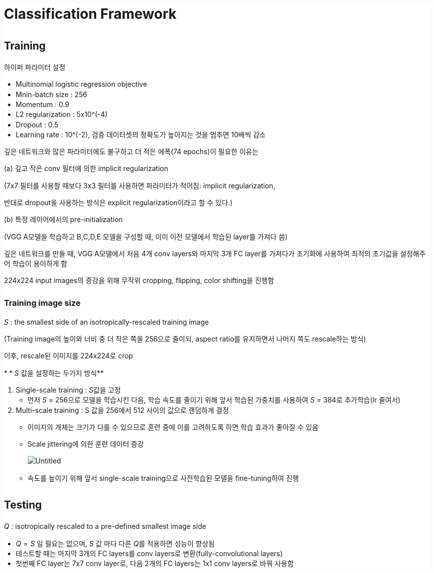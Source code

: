 # Classification Framework

## Training

하이퍼 파라미터 설정

- Multinomial logistic regression objective
- Mnin-batch size : 256
- Momentum : 0.9
- L2 regularization : 5x10^(-4)
- Dropout : 0.5
- Learning rate : 10^(-2), 검증 데이터셋의 정확도가 높아지는 것을 멈추면 10배씩 감소

깊은 네트워크와 많은 파라미터에도 불구하고 더 적은 에폭(74 epochs)이 필요한 이유는 

(a) 깊고 작은 conv 필터에 의한 implicit regularization 

(7x7 필터를 사용할 때보다 3x3 필터를 사용하면 파라미터가 적어짐: implicit regularization,

반대로 dropout을 사용하는 방식은 explicit regularization이라고 할 수 있다.)

(b) 특정 레이어에서의 pre-initialization

(VGG A모델을 학습하고 B,C,D,E 모델을 구성할 때, 이미 이전 모델에서 학습된 layer를 가져다 씀)

깊은 네트워크를 만들 때, VGG A모델에서 처음 4개 conv layers와 마지막 3개 FC layer를 가져다가 초기화에 사용하여 최적의 초기값을 설정해주어 학습이 용이하게 함

224x224 input images의 증강을 위해 무작위 cropping, flipping, color shifting을 진행함

### Training image size

$S$ : the smallest side of an isotropically-rescaled training image

(Training image의 높이와 너비 중 더 작은 쪽을 256으로 줄이되, aspect ratio를 유지하면서 나머지 쪽도 rescale하는 방식)

이후, rescale된 이미지를 224x224로 crop

$**S$ 값을 설정하는 두가지 방식**

1. Single-scale training : $S$값을 고정
    - 먼저 $S$ = 256으로 모델을 학습시킨 다음, 학습 속도를 줄이기 위해 앞서 학습된 가중치를 사용하여 $S$ = 384로 추가학습(lr 줄여서)
2. Multi-scale training : S 값을 256에서 512 사이의 값으로 랜덤하게 결정
    - 이미지의 개체는 크기가 다를 수 있으므로 훈련 중에 이를 고려하도록 하면 학습 효과가 좋아질 수 있음
    - Scale jittering에 의한 훈련 데이터 증강
        
        ![Untitled](https://s3-us-west-2.amazonaws.com/secure.notion-static.com/7127ae8f-ac61-4b9a-9da4-851b3102255e/Untitled.png)
        
    - 속도를 높이기 위해 앞서 single-scale training으로 사전학습된 모델을 fine-tuning하여 진행

## Testing

$Q$  :  isotropically rescaled to a pre-defined smallest image side

- $Q = S$ 일 필요는 없으며, $S$ 값 마다  다른 $Q$를 적용하면 성능이 향상됨
- 테스트할 때는 마지막 3개의 FC layers를 conv layers로 변환(fully-convolutional layers)
- 첫번째 FC layer는 7x7 conv layer로, 다음 2개의 FC layers는 1x1 conv layers로 바꿔 사용함
    